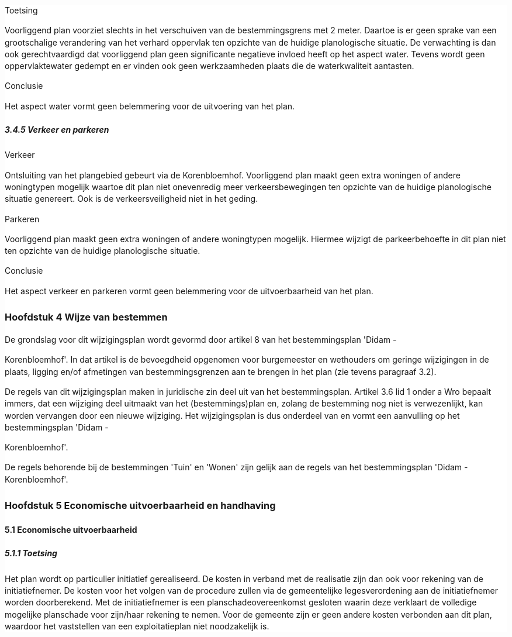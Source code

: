 Toetsing

Voorliggend plan voorziet slechts in het verschuiven van de bestemmingsgrens met 2 meter. Daartoe is er geen sprake van een grootschalige verandering van het verhard oppervlak ten opzichte van de huidige planologische situatie. De verwachting is dan ook gerechtvaardigd dat voorliggend plan geen significante negatieve invloed heeft op het aspect water. Tevens wordt geen oppervlaktewater gedempt en er vinden ook geen werkzaamheden plaats die de waterkwaliteit aantasten.

Conclusie

Het aspect water vormt geen belemmering voor de uitvoering van het plan.

##### 3\.4\.5 Verkeer en parkeren

Verkeer

Ontsluiting van het plangebied gebeurt via de Korenbloemhof. Voorliggend plan maakt geen extra woningen of andere woningtypen mogelijk waartoe dit plan niet onevenredig meer verkeersbewegingen ten opzichte van de huidige planologische situatie genereert. Ook is de verkeersveiligheid niet in het geding.

Parkeren

Voorliggend plan maakt geen extra woningen of andere woningtypen mogelijk. Hiermee wijzigt de parkeerbehoefte in dit plan niet ten opzichte van de huidige planologische situatie.

Conclusie

Het aspect verkeer en parkeren vormt geen belemmering voor de uitvoerbaarheid van het plan.

### Hoofdstuk 4 Wijze van bestemmen

De grondslag voor dit wijzigingsplan wordt gevormd door artikel 8 van het bestemmingsplan 'Didam \-

Korenbloemhof'. In dat artikel is de bevoegdheid opgenomen voor burgemeester en wethouders om geringe wijzigingen in de plaats, ligging en/of afmetingen van bestemmingsgrenzen aan te brengen in het plan (zie tevens paragraaf 3\.2).

De regels van dit wijzigingsplan maken in juridische zin deel uit van het bestemmingsplan. Artikel 3\.6 lid 1 onder a Wro bepaalt immers, dat een wijziging deel uitmaakt van het (bestemmings)plan en, zolang de bestemming nog niet is verwezenlijkt, kan worden vervangen door een nieuwe wijziging. Het wijzigingsplan is dus onderdeel van en vormt een aanvulling op het bestemmingsplan 'Didam \-

Korenbloemhof'.

De regels behorende bij de bestemmingen 'Tuin' en 'Wonen' zijn gelijk aan de regels van het bestemmingsplan 'Didam \- Korenbloemhof'.

### Hoofdstuk 5 Economische uitvoerbaarheid en handhaving

#### 5\.1 Economische uitvoerbaarheid

##### 5\.1\.1 Toetsing

Het plan wordt op particulier initiatief gerealiseerd. De kosten in verband met de realisatie zijn dan ook voor rekening van de initiatiefnemer. De kosten voor het volgen van de procedure zullen via de gemeentelijke legesverordening aan de initiatiefnemer worden doorberekend. Met de initiatiefnemer is een planschadeovereenkomst gesloten waarin deze verklaart de volledige mogelijke planschade voor zijn/haar rekening te nemen. Voor de gemeente zijn er geen andere kosten verbonden aan dit plan, waardoor het vaststellen van een exploitatieplan niet noodzakelijk is.
